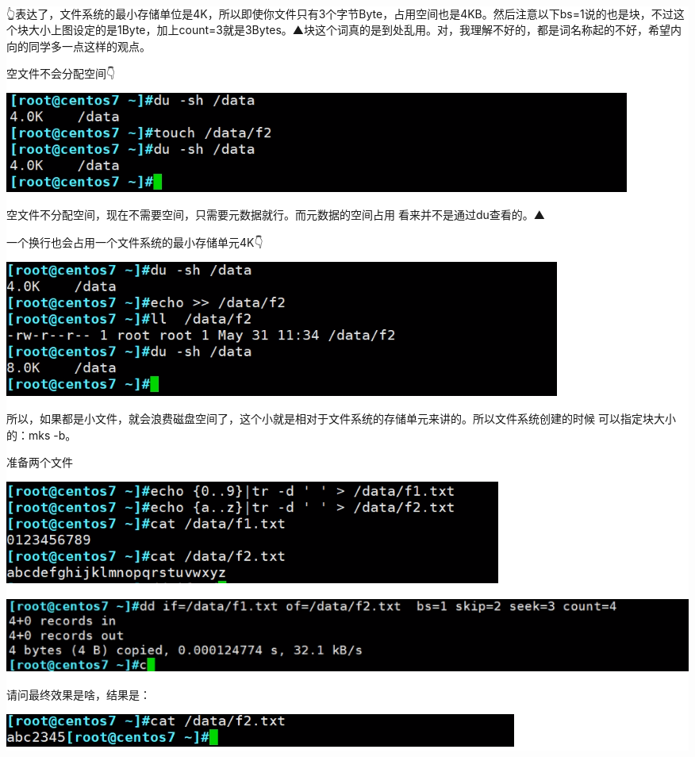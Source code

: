 👆表达了，文件系统的最小存储单位是4K，所以即使你文件只有3个字节Byte，占用空间也是4KB。然后注意以下bs=1说的也是块，不过这个块大小上图设定的是1Byte，加上count=3就是3Bytes。▲块这个词真的是到处乱用。对，我理解不好的，都是词名称起的不好，希望内向的同学多一点这样的观点。

空文件不会分配空间👇

![image-20220308104844839](7-外围设备使用.assets/image-20220308104844839.png)

空文件不分配空间，现在不需要空间，只需要元数据就行。而元数据的空间占用 看来并不是通过du查看的。▲

一个换行也会占用一个文件系统的最小存储单元4K👇

![image-20220308105143329](7-外围设备使用.assets/image-20220308105143329.png)

所以，如果都是小文件，就会浪费磁盘空间了，这个小就是相对于文件系统的存储单元来讲的。所以文件系统创建的时候 可以指定块大小的：mks -b。





准备两个文件

![image-20220308105655177](7-外围设备使用.assets/image-20220308105655177.png) 

![image-20220308105927571](7-外围设备使用.assets/image-20220308105927571.png)

请问最终效果是啥，结果是：

![image-20220308105959553](7-外围设备使用.assets/image-20220308105959553.png) 
